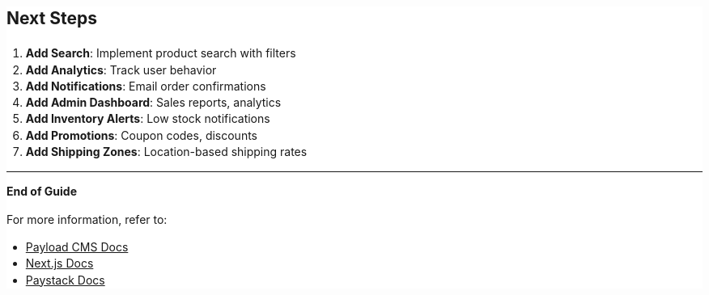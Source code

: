 
## Next Steps

1. **Add Search**: Implement product search with filters
2. **Add Analytics**: Track user behavior
3. **Add Notifications**: Email order confirmations
4. **Add Admin Dashboard**: Sales reports, analytics
5. **Add Inventory Alerts**: Low stock notifications
6. **Add Promotions**: Coupon codes, discounts
7. **Add Shipping Zones**: Location-based shipping rates

---

**End of Guide**

For more information, refer to:
- [Payload CMS Docs](https://payloadcms.com/docs)
- [Next.js Docs](https://nextjs.org/docs)
- [Paystack Docs](https://paystack.com/docs)
